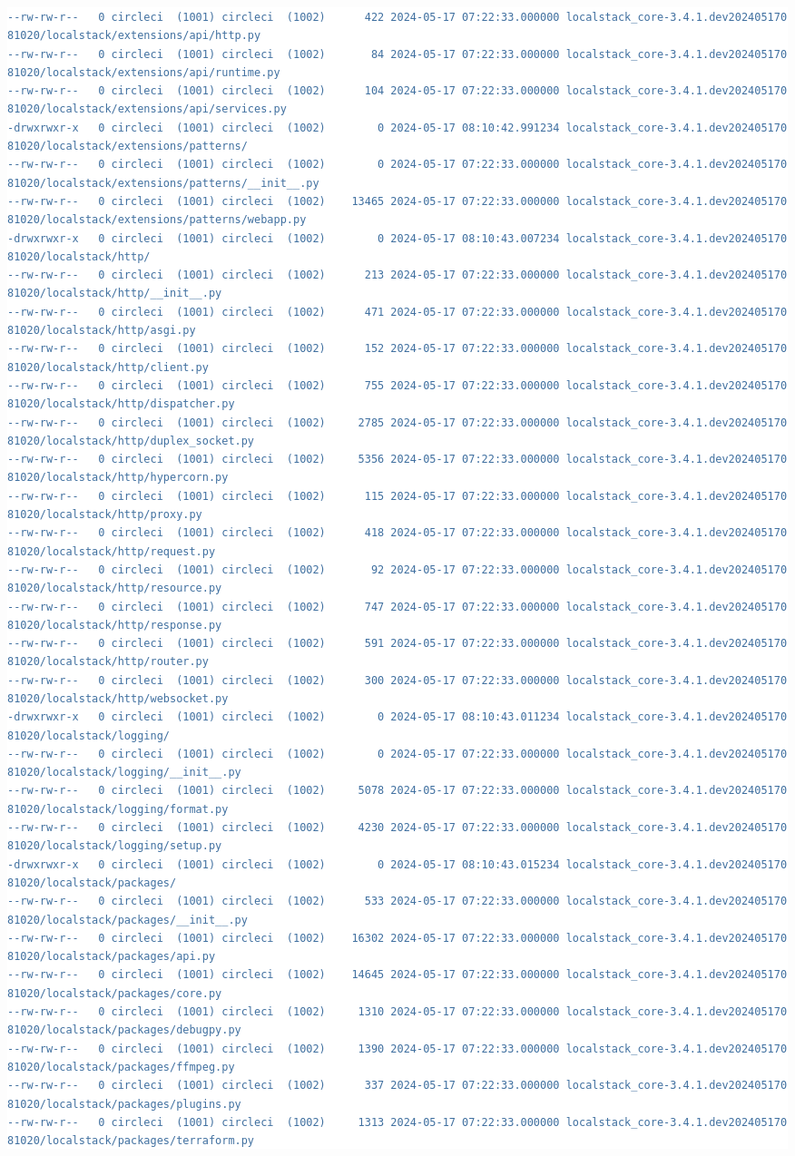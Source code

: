 ```diff
--rw-rw-r--   0 circleci  (1001) circleci  (1002)      422 2024-05-17 07:22:33.000000 localstack_core-3.4.1.dev20240517081020/localstack/extensions/api/http.py
--rw-rw-r--   0 circleci  (1001) circleci  (1002)       84 2024-05-17 07:22:33.000000 localstack_core-3.4.1.dev20240517081020/localstack/extensions/api/runtime.py
--rw-rw-r--   0 circleci  (1001) circleci  (1002)      104 2024-05-17 07:22:33.000000 localstack_core-3.4.1.dev20240517081020/localstack/extensions/api/services.py
-drwxrwxr-x   0 circleci  (1001) circleci  (1002)        0 2024-05-17 08:10:42.991234 localstack_core-3.4.1.dev20240517081020/localstack/extensions/patterns/
--rw-rw-r--   0 circleci  (1001) circleci  (1002)        0 2024-05-17 07:22:33.000000 localstack_core-3.4.1.dev20240517081020/localstack/extensions/patterns/__init__.py
--rw-rw-r--   0 circleci  (1001) circleci  (1002)    13465 2024-05-17 07:22:33.000000 localstack_core-3.4.1.dev20240517081020/localstack/extensions/patterns/webapp.py
-drwxrwxr-x   0 circleci  (1001) circleci  (1002)        0 2024-05-17 08:10:43.007234 localstack_core-3.4.1.dev20240517081020/localstack/http/
--rw-rw-r--   0 circleci  (1001) circleci  (1002)      213 2024-05-17 07:22:33.000000 localstack_core-3.4.1.dev20240517081020/localstack/http/__init__.py
--rw-rw-r--   0 circleci  (1001) circleci  (1002)      471 2024-05-17 07:22:33.000000 localstack_core-3.4.1.dev20240517081020/localstack/http/asgi.py
--rw-rw-r--   0 circleci  (1001) circleci  (1002)      152 2024-05-17 07:22:33.000000 localstack_core-3.4.1.dev20240517081020/localstack/http/client.py
--rw-rw-r--   0 circleci  (1001) circleci  (1002)      755 2024-05-17 07:22:33.000000 localstack_core-3.4.1.dev20240517081020/localstack/http/dispatcher.py
--rw-rw-r--   0 circleci  (1001) circleci  (1002)     2785 2024-05-17 07:22:33.000000 localstack_core-3.4.1.dev20240517081020/localstack/http/duplex_socket.py
--rw-rw-r--   0 circleci  (1001) circleci  (1002)     5356 2024-05-17 07:22:33.000000 localstack_core-3.4.1.dev20240517081020/localstack/http/hypercorn.py
--rw-rw-r--   0 circleci  (1001) circleci  (1002)      115 2024-05-17 07:22:33.000000 localstack_core-3.4.1.dev20240517081020/localstack/http/proxy.py
--rw-rw-r--   0 circleci  (1001) circleci  (1002)      418 2024-05-17 07:22:33.000000 localstack_core-3.4.1.dev20240517081020/localstack/http/request.py
--rw-rw-r--   0 circleci  (1001) circleci  (1002)       92 2024-05-17 07:22:33.000000 localstack_core-3.4.1.dev20240517081020/localstack/http/resource.py
--rw-rw-r--   0 circleci  (1001) circleci  (1002)      747 2024-05-17 07:22:33.000000 localstack_core-3.4.1.dev20240517081020/localstack/http/response.py
--rw-rw-r--   0 circleci  (1001) circleci  (1002)      591 2024-05-17 07:22:33.000000 localstack_core-3.4.1.dev20240517081020/localstack/http/router.py
--rw-rw-r--   0 circleci  (1001) circleci  (1002)      300 2024-05-17 07:22:33.000000 localstack_core-3.4.1.dev20240517081020/localstack/http/websocket.py
-drwxrwxr-x   0 circleci  (1001) circleci  (1002)        0 2024-05-17 08:10:43.011234 localstack_core-3.4.1.dev20240517081020/localstack/logging/
--rw-rw-r--   0 circleci  (1001) circleci  (1002)        0 2024-05-17 07:22:33.000000 localstack_core-3.4.1.dev20240517081020/localstack/logging/__init__.py
--rw-rw-r--   0 circleci  (1001) circleci  (1002)     5078 2024-05-17 07:22:33.000000 localstack_core-3.4.1.dev20240517081020/localstack/logging/format.py
--rw-rw-r--   0 circleci  (1001) circleci  (1002)     4230 2024-05-17 07:22:33.000000 localstack_core-3.4.1.dev20240517081020/localstack/logging/setup.py
-drwxrwxr-x   0 circleci  (1001) circleci  (1002)        0 2024-05-17 08:10:43.015234 localstack_core-3.4.1.dev20240517081020/localstack/packages/
--rw-rw-r--   0 circleci  (1001) circleci  (1002)      533 2024-05-17 07:22:33.000000 localstack_core-3.4.1.dev20240517081020/localstack/packages/__init__.py
--rw-rw-r--   0 circleci  (1001) circleci  (1002)    16302 2024-05-17 07:22:33.000000 localstack_core-3.4.1.dev20240517081020/localstack/packages/api.py
--rw-rw-r--   0 circleci  (1001) circleci  (1002)    14645 2024-05-17 07:22:33.000000 localstack_core-3.4.1.dev20240517081020/localstack/packages/core.py
--rw-rw-r--   0 circleci  (1001) circleci  (1002)     1310 2024-05-17 07:22:33.000000 localstack_core-3.4.1.dev20240517081020/localstack/packages/debugpy.py
--rw-rw-r--   0 circleci  (1001) circleci  (1002)     1390 2024-05-17 07:22:33.000000 localstack_core-3.4.1.dev20240517081020/localstack/packages/ffmpeg.py
--rw-rw-r--   0 circleci  (1001) circleci  (1002)      337 2024-05-17 07:22:33.000000 localstack_core-3.4.1.dev20240517081020/localstack/packages/plugins.py
--rw-rw-r--   0 circleci  (1001) circleci  (1002)     1313 2024-05-17 07:22:33.000000 localstack_core-3.4.1.dev20240517081020/localstack/packages/terraform.py
```
